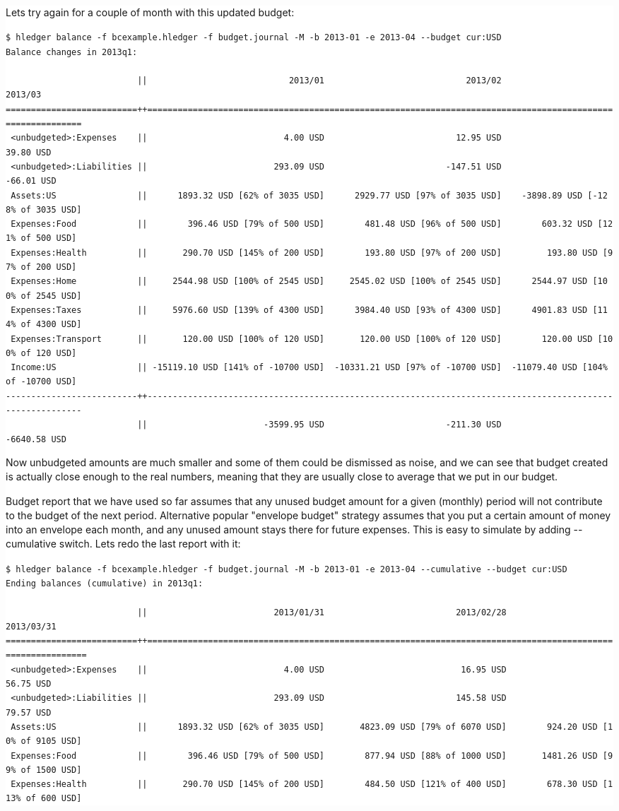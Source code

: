 Lets try again for a couple of month with this updated budget:
```shell
$ hledger balance -f bcexample.hledger -f budget.journal -M -b 2013-01 -e 2013-04 --budget cur:USD 
Balance changes in 2013q1:

                          ||                            2013/01                            2013/02                             2013/03 
==========================++===========================================================================================================
 <unbudgeted>:Expenses    ||                           4.00 USD                          12.95 USD                           39.80 USD 
 <unbudgeted>:Liabilities ||                         293.09 USD                        -147.51 USD                          -66.01 USD 
 Assets:US                ||      1893.32 USD [62% of 3035 USD]      2929.77 USD [97% of 3035 USD]    -3898.89 USD [-128% of 3035 USD] 
 Expenses:Food            ||        396.46 USD [79% of 500 USD]        481.48 USD [96% of 500 USD]        603.32 USD [121% of 500 USD] 
 Expenses:Health          ||       290.70 USD [145% of 200 USD]        193.80 USD [97% of 200 USD]         193.80 USD [97% of 200 USD] 
 Expenses:Home            ||     2544.98 USD [100% of 2545 USD]     2545.02 USD [100% of 2545 USD]      2544.97 USD [100% of 2545 USD] 
 Expenses:Taxes           ||     5976.60 USD [139% of 4300 USD]      3984.40 USD [93% of 4300 USD]      4901.83 USD [114% of 4300 USD] 
 Expenses:Transport       ||       120.00 USD [100% of 120 USD]       120.00 USD [100% of 120 USD]        120.00 USD [100% of 120 USD] 
 Income:US                || -15119.10 USD [141% of -10700 USD]  -10331.21 USD [97% of -10700 USD]  -11079.40 USD [104% of -10700 USD] 
--------------------------++-----------------------------------------------------------------------------------------------------------
                          ||                       -3599.95 USD                        -211.30 USD                        -6640.58 USD 

```

Now unbudgeted amounts are much smaller and some of them could be dismissed as noise, and we can see that budget created is actually
close enough to the real numbers, meaning that they are usually close to average that we put in our budget.

Budget report that we have used so far assumes that any unused budget amount for a given (monthly) period will not contribute to the
budget of the next period. Alternative popular "envelope budget" strategy assumes that you put a certain amount of money into an envelope
each month, and any unused amount stays there for future expenses. This is easy to simulate by adding --cumulative switch. Lets redo
the last report with it:
```shell
$ hledger balance -f bcexample.hledger -f budget.journal -M -b 2013-01 -e 2013-04 --cumulative --budget cur:USD
Ending balances (cumulative) in 2013q1:

                          ||                         2013/01/31                          2013/02/28                          2013/03/31 
==========================++============================================================================================================
 <unbudgeted>:Expenses    ||                           4.00 USD                           16.95 USD                           56.75 USD 
 <unbudgeted>:Liabilities ||                         293.09 USD                          145.58 USD                           79.57 USD 
 Assets:US                ||      1893.32 USD [62% of 3035 USD]       4823.09 USD [79% of 6070 USD]        924.20 USD [10% of 9105 USD] 
 Expenses:Food            ||        396.46 USD [79% of 500 USD]        877.94 USD [88% of 1000 USD]       1481.26 USD [99% of 1500 USD] 
 Expenses:Health          ||       290.70 USD [145% of 200 USD]        484.50 USD [121% of 400 USD]        678.30 USD [113% of 600 USD] 
```